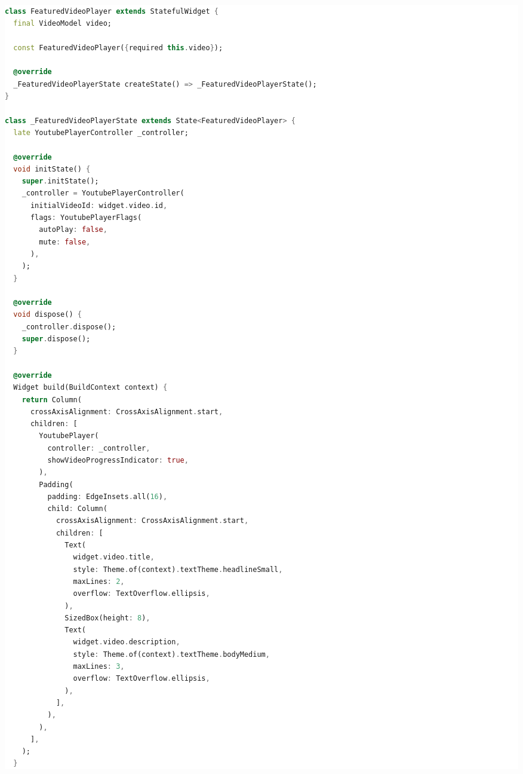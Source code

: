 ```dart
class FeaturedVideoPlayer extends StatefulWidget {
  final VideoModel video;

  const FeaturedVideoPlayer({required this.video});

  @override
  _FeaturedVideoPlayerState createState() => _FeaturedVideoPlayerState();
}

class _FeaturedVideoPlayerState extends State<FeaturedVideoPlayer> {
  late YoutubePlayerController _controller;

  @override
  void initState() {
    super.initState();
    _controller = YoutubePlayerController(
      initialVideoId: widget.video.id,
      flags: YoutubePlayerFlags(
        autoPlay: false,
        mute: false,
      ),
    );
  }

  @override
  void dispose() {
    _controller.dispose();
    super.dispose();
  }

  @override
  Widget build(BuildContext context) {
    return Column(
      crossAxisAlignment: CrossAxisAlignment.start,
      children: [
        YoutubePlayer(
          controller: _controller,
          showVideoProgressIndicator: true,
        ),
        Padding(
          padding: EdgeInsets.all(16),
          child: Column(
            crossAxisAlignment: CrossAxisAlignment.start,
            children: [
              Text(
                widget.video.title,
                style: Theme.of(context).textTheme.headlineSmall,
                maxLines: 2,
                overflow: TextOverflow.ellipsis,
              ),
              SizedBox(height: 8),
              Text(
                widget.video.description,
                style: Theme.of(context).textTheme.bodyMedium,
                maxLines: 3,
                overflow: TextOverflow.ellipsis,
              ),
            ],
          ),
        ),
      ],
    );
  }
```